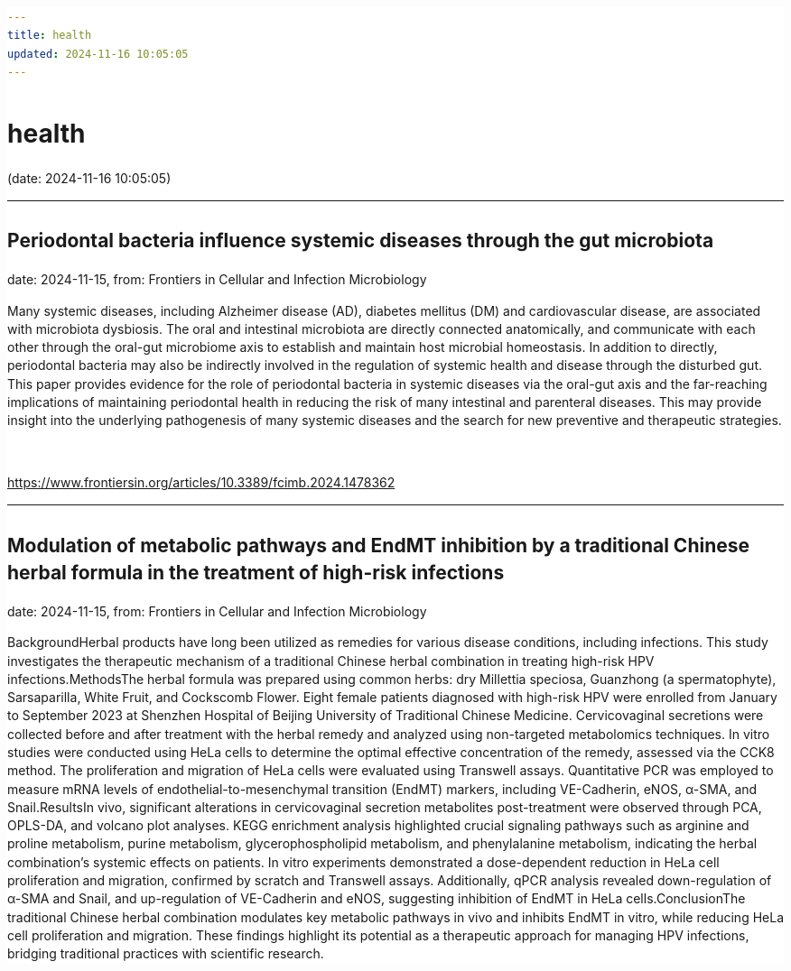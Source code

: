 ```yaml
---
title: health
updated: 2024-11-16 10:05:05
---
```


# health

(date: 2024-11-16 10:05:05)

---

## Periodontal bacteria influence systemic diseases through the gut microbiota

date: 2024-11-15, from: Frontiers in Cellular and Infection Microbiology

Many systemic diseases, including Alzheimer disease (AD), diabetes mellitus (DM) and cardiovascular disease, are associated with microbiota dysbiosis. The oral and intestinal microbiota are directly connected anatomically, and communicate with each other through the oral-gut microbiome axis to establish and maintain host microbial homeostasis. In addition to directly, periodontal bacteria may also be indirectly involved in the regulation of systemic health and disease through the disturbed gut. This paper provides evidence for the role of periodontal bacteria in systemic diseases via the oral-gut axis and the far-reaching implications of maintaining periodontal health in reducing the risk of many intestinal and parenteral diseases. This may provide insight into the underlying pathogenesis of many systemic diseases and the search for new preventive and therapeutic strategies. 

<br> 

<https://www.frontiersin.org/articles/10.3389/fcimb.2024.1478362>

---

## Modulation of metabolic pathways and EndMT inhibition by a traditional Chinese herbal formula in the treatment of high-risk infections

date: 2024-11-15, from: Frontiers in Cellular and Infection Microbiology

BackgroundHerbal products have long been utilized as remedies for various disease conditions, including infections. This study investigates the therapeutic mechanism of a traditional Chinese herbal combination in treating high-risk HPV infections.MethodsThe herbal formula was prepared using common herbs: dry Millettia speciosa, Guanzhong (a spermatophyte), Sarsaparilla, White Fruit, and Cockscomb Flower. Eight female patients diagnosed with high-risk HPV were enrolled from January to September 2023 at Shenzhen Hospital of Beijing University of Traditional Chinese Medicine. Cervicovaginal secretions were collected before and after treatment with the herbal remedy and analyzed using non-targeted metabolomics techniques. In vitro studies were conducted using HeLa cells to determine the optimal effective concentration of the remedy, assessed via the CCK8 method. The proliferation and migration of HeLa cells were evaluated using Transwell assays. Quantitative PCR was employed to measure mRNA levels of endothelial-to-mesenchymal transition (EndMT) markers, including VE-Cadherin, eNOS, α-SMA, and Snail.ResultsIn vivo, significant alterations in cervicovaginal secretion metabolites post-treatment were observed through PCA, OPLS-DA, and volcano plot analyses. KEGG enrichment analysis highlighted crucial signaling pathways such as arginine and proline metabolism, purine metabolism, glycerophospholipid metabolism, and phenylalanine metabolism, indicating the herbal combination’s systemic effects on patients. In vitro experiments demonstrated a dose-dependent reduction in HeLa cell proliferation and migration, confirmed by scratch and Transwell assays. Additionally, qPCR analysis revealed down-regulation of α-SMA and Snail, and up-regulation of VE-Cadherin and eNOS, suggesting inhibition of EndMT in HeLa cells.ConclusionThe traditional Chinese herbal combination modulates key metabolic pathways in vivo and inhibits EndMT in vitro, while reducing HeLa cell proliferation and migration. These findings highlight its potential as a therapeutic approach for managing HPV infections, bridging traditional practices with scientific research. 
